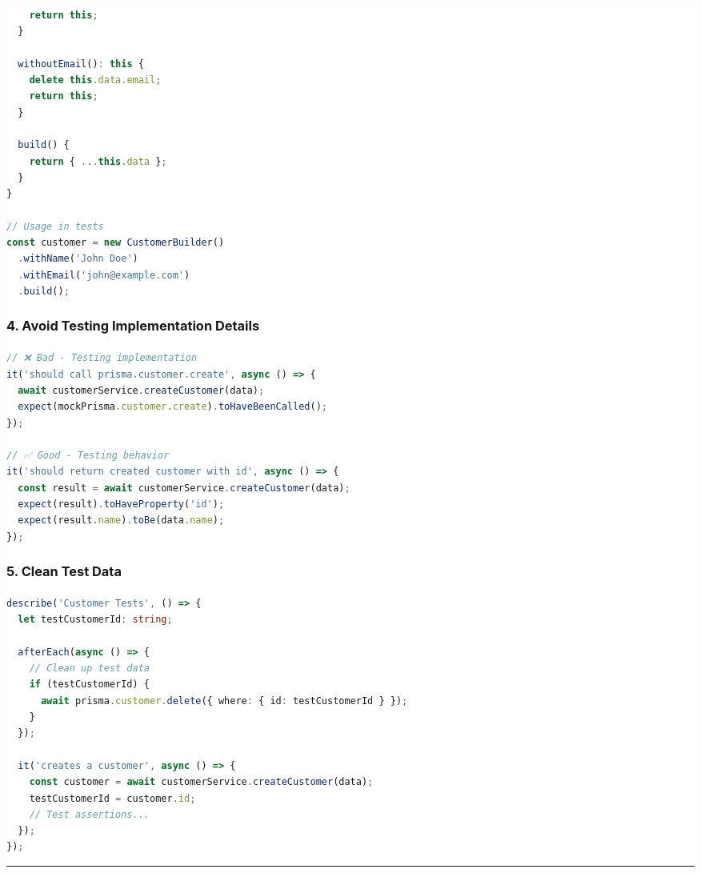 ```typescript
    return this;
  }

  withoutEmail(): this {
    delete this.data.email;
    return this;
  }

  build() {
    return { ...this.data };
  }
}

// Usage in tests
const customer = new CustomerBuilder()
  .withName('John Doe')
  .withEmail('john@example.com')
  .build();
```

### 4. Avoid Testing Implementation Details

```typescript
// ❌ Bad - Testing implementation
it('should call prisma.customer.create', async () => {
  await customerService.createCustomer(data);
  expect(mockPrisma.customer.create).toHaveBeenCalled();
});

// ✅ Good - Testing behavior
it('should return created customer with id', async () => {
  const result = await customerService.createCustomer(data);
  expect(result).toHaveProperty('id');
  expect(result.name).toBe(data.name);
});
```

### 5. Clean Test Data

```typescript
describe('Customer Tests', () => {
  let testCustomerId: string;

  afterEach(async () => {
    // Clean up test data
    if (testCustomerId) {
      await prisma.customer.delete({ where: { id: testCustomerId } });
    }
  });

  it('creates a customer', async () => {
    const customer = await customerService.createCustomer(data);
    testCustomerId = customer.id;
    // Test assertions...
  });
});
```

---